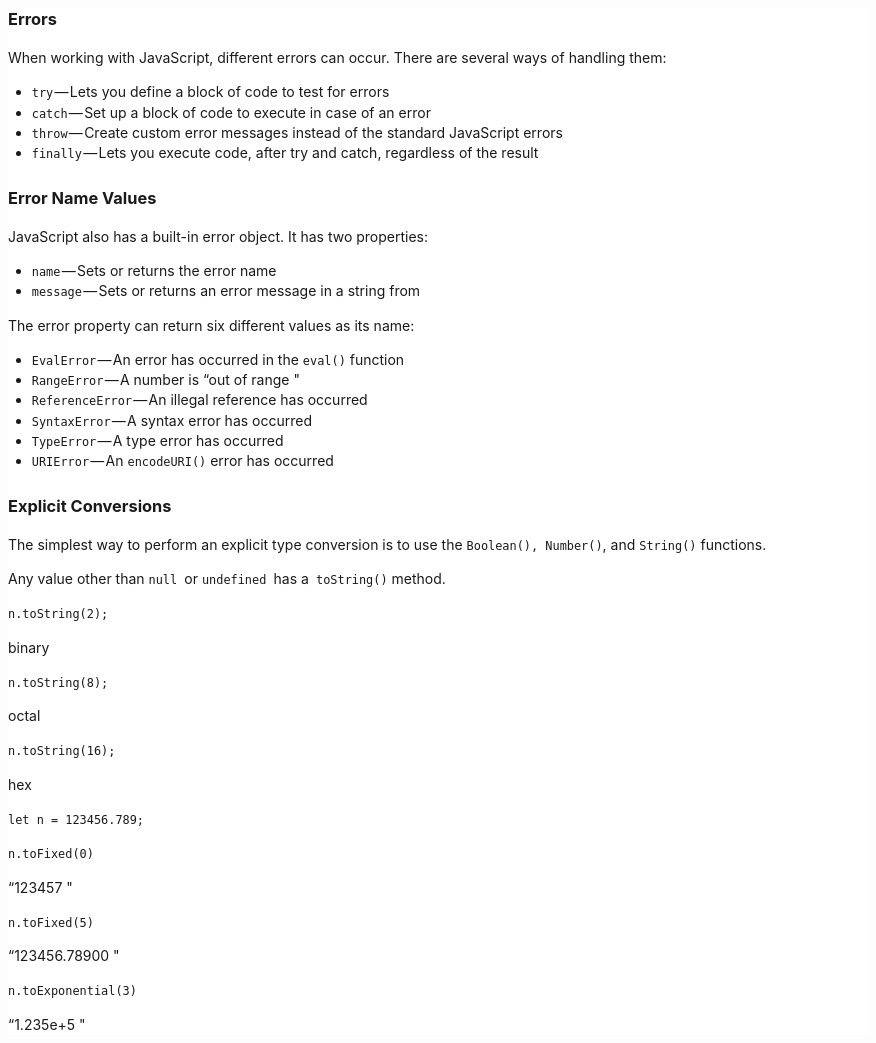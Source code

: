 ### Errors

When working with JavaScript, different errors can occur. There are several ways of handling them:

- <span id="54c9">`try` — Lets you define a block of code to test for errors</span>
- <span id="cb14">`catch` — Set up a block of code to execute in case of an error</span>
- <span id="6a5b">`throw` — Create custom error messages instead of the standard JavaScript errors</span>
- <span id="6aea">`finally` — Lets you execute code, after try and catch, regardless of the result</span>

### Error Name Values

JavaScript also has a built-in error object. It has two properties:

- <span id="ca3b">`name` — Sets or returns the error name</span>
- <span id="7047">`message` — Sets or returns an error message in a string from</span>

The error property can return six different values as its name:

- <span id="b389">`EvalError` — An error has occurred in the `eval()` function</span>
- <span id="570c">`RangeError` — A number is “out of range "</span>
- <span id="2352">`ReferenceError` — An illegal reference has occurred</span>
- <span id="5019">`SyntaxError` — A syntax error has occurred</span>
- <span id="0527">`TypeError` — A type error has occurred</span>
- <span id="02a3">`URIError` — An `encodeURI()` error has occurred</span>

### Explicit Conversions

The simplest way to perform an explicit type conversion is to use the `Boolean(), Number()`, and `String()` functions.

Any value other than `null `or `undefined `has a` toString()` method.

`n.toString(2);`

binary

`n.toString(8);`

octal

`n.toString(16);`

hex

`let n = 123456.789;`

`n.toFixed(0)`

“123457 "

`n.toFixed(5)`

“123456.78900 "

`n.toExponential(3)`

“1.235e+5 "
